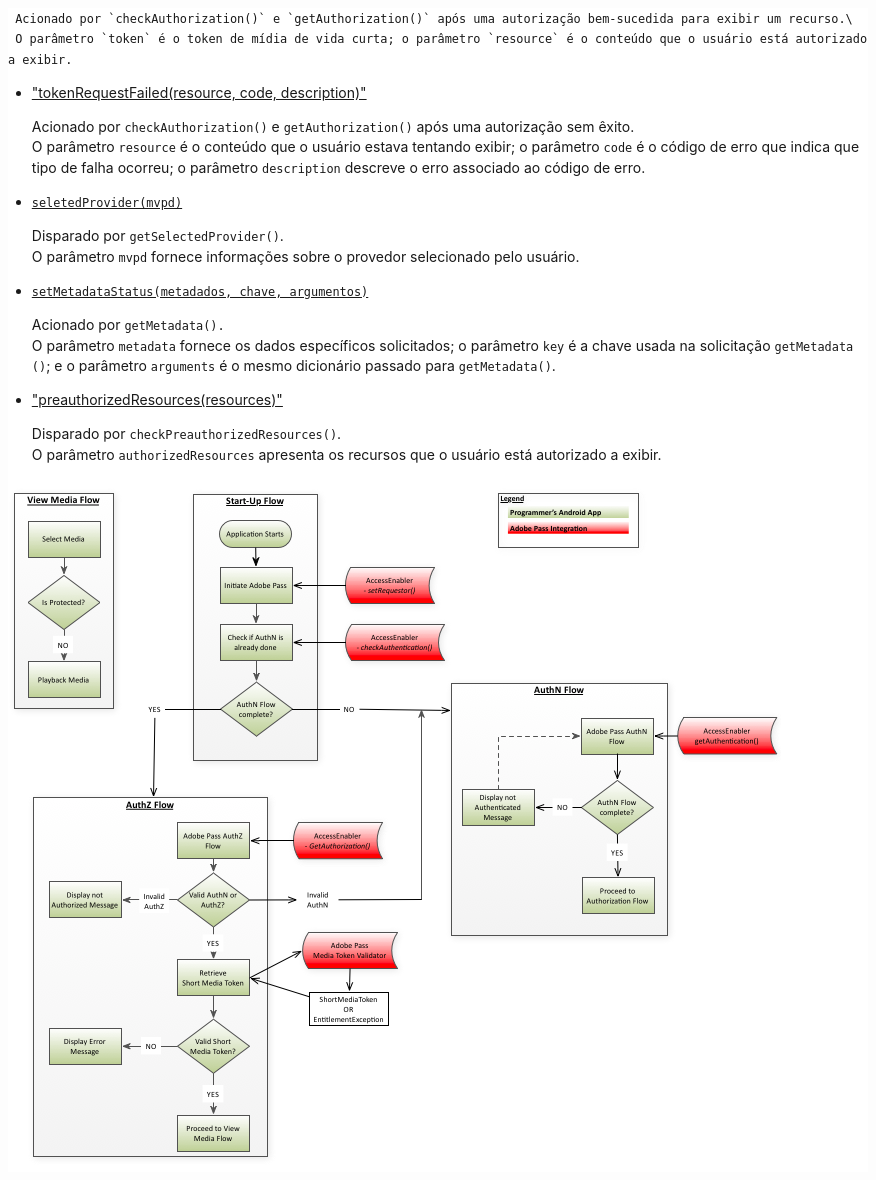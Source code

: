      Acionado por `checkAuthorization()` e `getAuthorization()` após uma autorização bem-sucedida para exibir um recurso.\
     O parâmetro `token` é o token de mídia de vida curta; o parâmetro `resource` é o conteúdo que o usuário está autorizado a exibir.

   - [&quot;tokenRequestFailed(resource, code, description)&quot;](#$tokenRequestFailed)

     Acionado por `checkAuthorization()` e `getAuthorization()` após uma autorização sem êxito.\
     O parâmetro `resource` é o conteúdo que o usuário estava tentando exibir; o parâmetro `code` é o código de erro que indica que tipo de falha ocorreu; o parâmetro `description` descreve o erro associado ao código de erro.

   - [`seletedProvider(mvpd)`](#$selectedProvider)

     Disparado por `getSelectedProvider()`.\
     O parâmetro `mvpd` fornece informações sobre o provedor selecionado pelo usuário.

   - [`setMetadataStatus(metadados, chave, argumentos)`](#$setMetadataStatus)

     Acionado por `getMetadata().`\
     O parâmetro `metadata` fornece os dados específicos solicitados; o parâmetro `key` é a chave usada na solicitação `getMetadata()`; e o parâmetro `arguments` é o mesmo dicionário passado para `getMetadata()`.

   - [&quot;preauthorizedResources(resources)&quot;](#$preauthResources)

     Disparado por `checkPreauthorizedResources()`.\
     O parâmetro `authorizedResources` apresenta os recursos que o usuário está autorizado a exibir.


![](../../../../assets/android-entitlement-flows.png)
